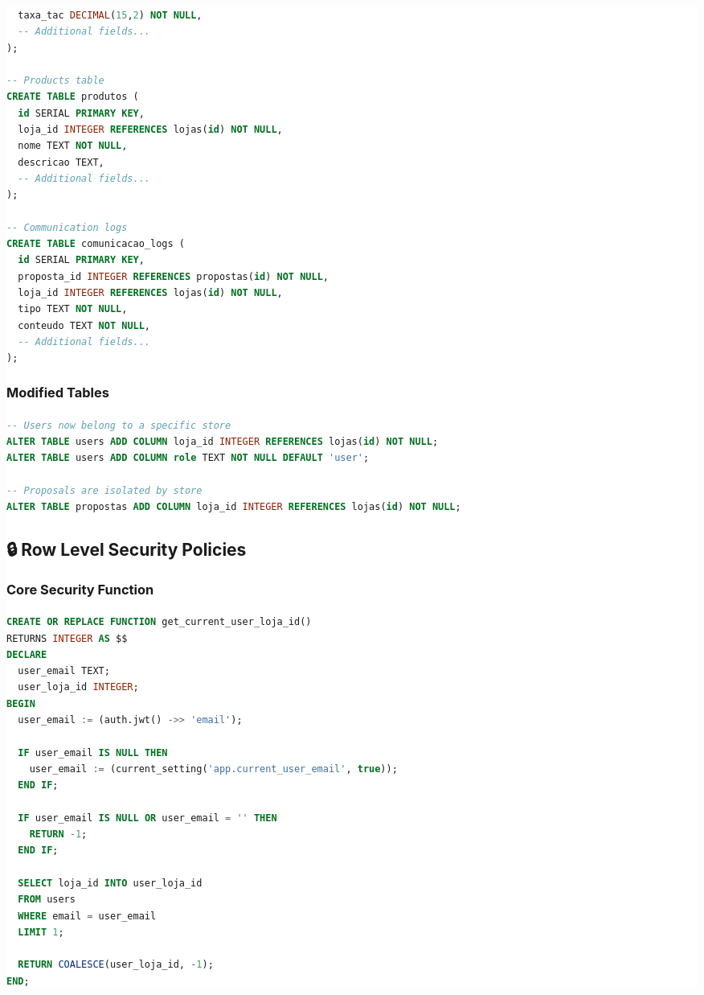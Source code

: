 ```sql
  taxa_tac DECIMAL(15,2) NOT NULL,
  -- Additional fields...
);

-- Products table
CREATE TABLE produtos (
  id SERIAL PRIMARY KEY,
  loja_id INTEGER REFERENCES lojas(id) NOT NULL,
  nome TEXT NOT NULL,
  descricao TEXT,
  -- Additional fields...
);

-- Communication logs
CREATE TABLE comunicacao_logs (
  id SERIAL PRIMARY KEY,
  proposta_id INTEGER REFERENCES propostas(id) NOT NULL,
  loja_id INTEGER REFERENCES lojas(id) NOT NULL,
  tipo TEXT NOT NULL,
  conteudo TEXT NOT NULL,
  -- Additional fields...
);
```

### Modified Tables

```sql
-- Users now belong to a specific store
ALTER TABLE users ADD COLUMN loja_id INTEGER REFERENCES lojas(id) NOT NULL;
ALTER TABLE users ADD COLUMN role TEXT NOT NULL DEFAULT 'user';

-- Proposals are isolated by store
ALTER TABLE propostas ADD COLUMN loja_id INTEGER REFERENCES lojas(id) NOT NULL;
```

## 🔒 Row Level Security Policies

### Core Security Function

```sql
CREATE OR REPLACE FUNCTION get_current_user_loja_id()
RETURNS INTEGER AS $$
DECLARE
  user_email TEXT;
  user_loja_id INTEGER;
BEGIN
  user_email := (auth.jwt() ->> 'email');

  IF user_email IS NULL THEN
    user_email := (current_setting('app.current_user_email', true));
  END IF;

  IF user_email IS NULL OR user_email = '' THEN
    RETURN -1;
  END IF;

  SELECT loja_id INTO user_loja_id
  FROM users
  WHERE email = user_email
  LIMIT 1;

  RETURN COALESCE(user_loja_id, -1);
END;
```